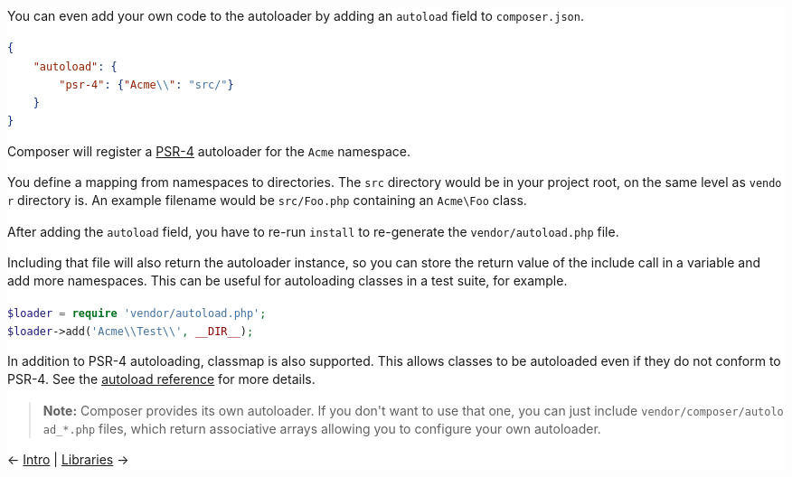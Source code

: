 You can even add your own code to the autoloader by adding an `autoload` field
to `composer.json`.

```json
{
    "autoload": {
        "psr-4": {"Acme\\": "src/"}
    }
}
```

Composer will register a [PSR-4](http://www.php-fig.org/psr/psr-4/) autoloader
for the `Acme` namespace.

You define a mapping from namespaces to directories. The `src` directory would
be in your project root, on the same level as `vendor` directory is. An example
filename would be `src/Foo.php` containing an `Acme\Foo` class.

After adding the `autoload` field, you have to re-run `install` to re-generate
the `vendor/autoload.php` file.

Including that file will also return the autoloader instance, so you can store
the return value of the include call in a variable and add more namespaces.
This can be useful for autoloading classes in a test suite, for example.

```php
$loader = require 'vendor/autoload.php';
$loader->add('Acme\\Test\\', __DIR__);
```

In addition to PSR-4 autoloading, classmap is also supported. This allows
classes to be autoloaded even if they do not conform to PSR-4. See the
[autoload reference](04-schema.md#autoload) for more details.

> **Note:** Composer provides its own autoloader. If you don't want to use
that one, you can just include `vendor/composer/autoload_*.php` files,
which return associative arrays allowing you to configure your own autoloader.

&larr; [Intro](00-intro.md)  |  [Libraries](02-libraries.md) &rarr;
